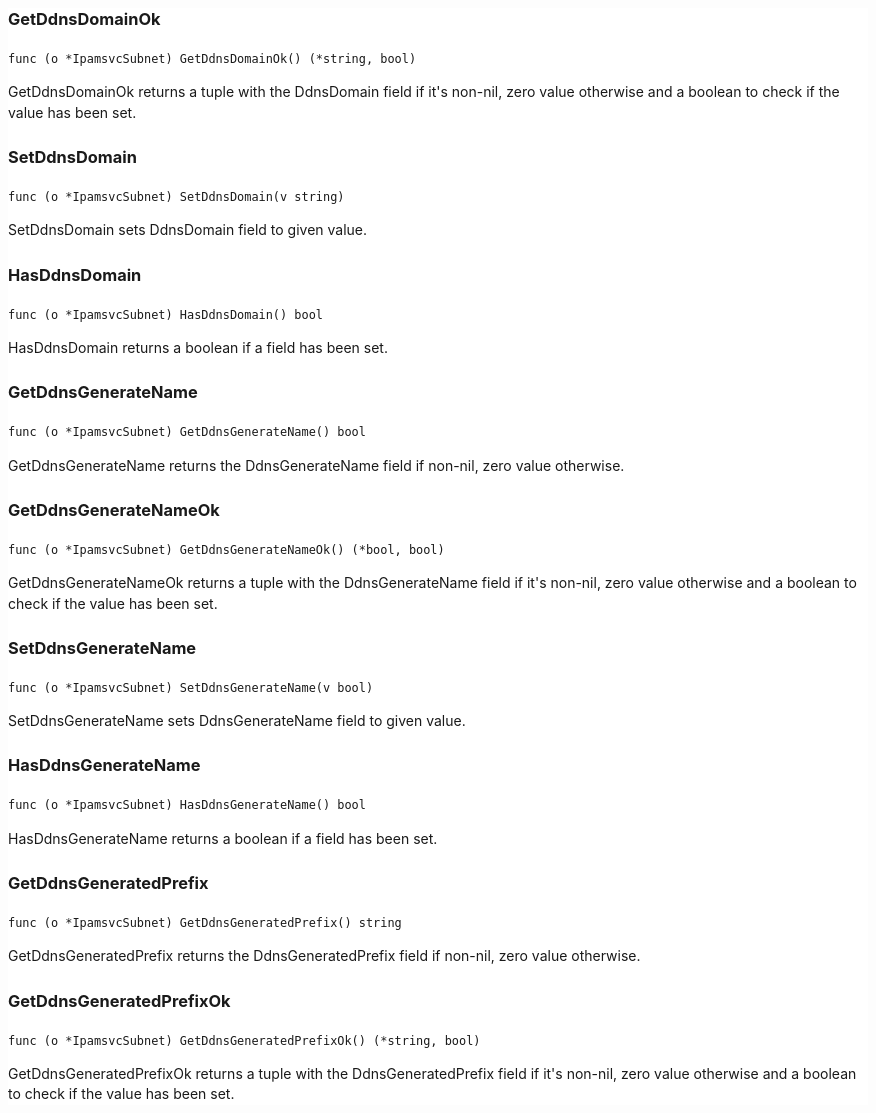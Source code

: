 ### GetDdnsDomainOk

`func (o *IpamsvcSubnet) GetDdnsDomainOk() (*string, bool)`

GetDdnsDomainOk returns a tuple with the DdnsDomain field if it's non-nil, zero value otherwise
and a boolean to check if the value has been set.

### SetDdnsDomain

`func (o *IpamsvcSubnet) SetDdnsDomain(v string)`

SetDdnsDomain sets DdnsDomain field to given value.

### HasDdnsDomain

`func (o *IpamsvcSubnet) HasDdnsDomain() bool`

HasDdnsDomain returns a boolean if a field has been set.

### GetDdnsGenerateName

`func (o *IpamsvcSubnet) GetDdnsGenerateName() bool`

GetDdnsGenerateName returns the DdnsGenerateName field if non-nil, zero value otherwise.

### GetDdnsGenerateNameOk

`func (o *IpamsvcSubnet) GetDdnsGenerateNameOk() (*bool, bool)`

GetDdnsGenerateNameOk returns a tuple with the DdnsGenerateName field if it's non-nil, zero value otherwise
and a boolean to check if the value has been set.

### SetDdnsGenerateName

`func (o *IpamsvcSubnet) SetDdnsGenerateName(v bool)`

SetDdnsGenerateName sets DdnsGenerateName field to given value.

### HasDdnsGenerateName

`func (o *IpamsvcSubnet) HasDdnsGenerateName() bool`

HasDdnsGenerateName returns a boolean if a field has been set.

### GetDdnsGeneratedPrefix

`func (o *IpamsvcSubnet) GetDdnsGeneratedPrefix() string`

GetDdnsGeneratedPrefix returns the DdnsGeneratedPrefix field if non-nil, zero value otherwise.

### GetDdnsGeneratedPrefixOk

`func (o *IpamsvcSubnet) GetDdnsGeneratedPrefixOk() (*string, bool)`

GetDdnsGeneratedPrefixOk returns a tuple with the DdnsGeneratedPrefix field if it's non-nil, zero value otherwise
and a boolean to check if the value has been set.
